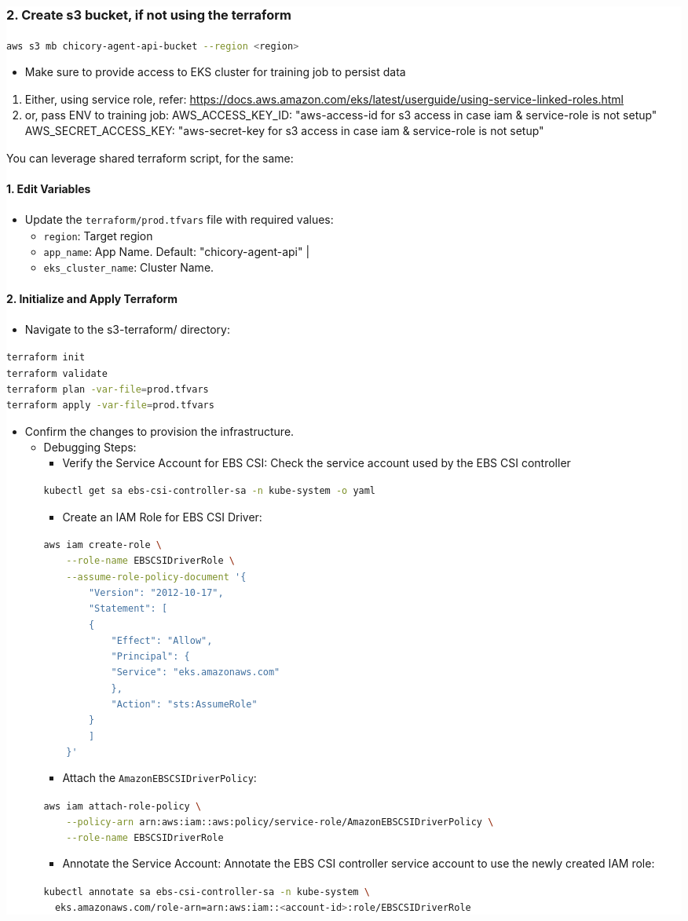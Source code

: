 ### 2. Create s3 bucket, if not using the terraform
```bash
aws s3 mb chicory-agent-api-bucket --region <region>
```
* Make sure to provide access to EKS cluster for training job to persist data
1. Either, using service role, refer: https://docs.aws.amazon.com/eks/latest/userguide/using-service-linked-roles.html
2. or, pass ENV to training job:
    AWS_ACCESS_KEY_ID: "aws-access-id for s3 access in case iam & service-role is not setup"
    AWS_SECRET_ACCESS_KEY: "aws-secret-key for s3 access in case iam & service-role is not setup"

You can leverage shared terraform script, for the same:
#### 1. Edit Variables
- Update the `terraform/prod.tfvars` file with required values:
  - `region`: Target region
  - `app_name`: App Name. Default: "chicory-agent-api" | <cluster-name>
  - `eks_cluster_name`: Cluster Name. <cluster-name>

#### 2. Initialize and Apply Terraform
- Navigate to the s3-terraform/ directory:
```bash
terraform init
terraform validate
terraform plan -var-file=prod.tfvars
terraform apply -var-file=prod.tfvars
```
- Confirm the changes to provision the infrastructure.
    * Debugging Steps:
        - Verify the Service Account for EBS CSI: Check the service account used by the EBS CSI controller
        ```bash
        kubectl get sa ebs-csi-controller-sa -n kube-system -o yaml
        ```
        - Create an IAM Role for EBS CSI Driver:
        ```bash
        aws iam create-role \
            --role-name EBSCSIDriverRole \
            --assume-role-policy-document '{
                "Version": "2012-10-17",
                "Statement": [
                {
                    "Effect": "Allow",
                    "Principal": {
                    "Service": "eks.amazonaws.com"
                    },
                    "Action": "sts:AssumeRole"
                }
                ]
            }'
        ```
        - Attach the `AmazonEBSCSIDriverPolicy`:
        ```bash
        aws iam attach-role-policy \
            --policy-arn arn:aws:iam::aws:policy/service-role/AmazonEBSCSIDriverPolicy \
            --role-name EBSCSIDriverRole
        ```
        - Annotate the Service Account: Annotate the EBS CSI controller service account to use the newly created IAM role:
        ```bash
        kubectl annotate sa ebs-csi-controller-sa -n kube-system \
          eks.amazonaws.com/role-arn=arn:aws:iam::<account-id>:role/EBSCSIDriverRole
        ```
